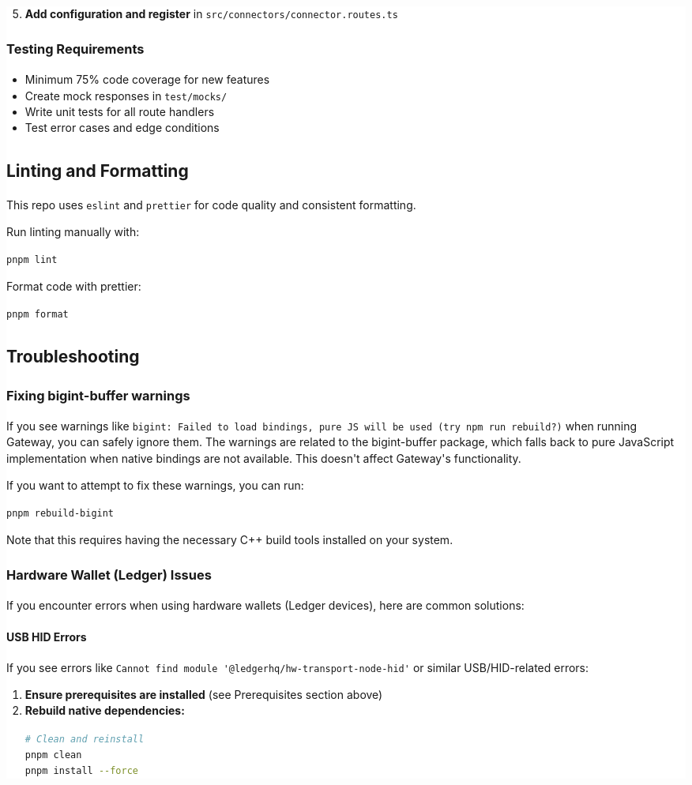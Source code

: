 5. **Add configuration and register** in `src/connectors/connector.routes.ts`

### Testing Requirements

- Minimum 75% code coverage for new features
- Create mock responses in `test/mocks/`
- Write unit tests for all route handlers
- Test error cases and edge conditions

## Linting and Formatting

This repo uses `eslint` and `prettier` for code quality and consistent formatting.

Run linting manually with:

```bash
pnpm lint
```

Format code with prettier:

```bash
pnpm format
```

## Troubleshooting

### Fixing bigint-buffer warnings

If you see warnings like `bigint: Failed to load bindings, pure JS will be used (try npm run rebuild?)` when running Gateway, you can safely ignore them. The warnings are related to the bigint-buffer package, which falls back to pure JavaScript implementation when native bindings are not available. This doesn't affect Gateway's functionality.

If you want to attempt to fix these warnings, you can run:

```bash
pnpm rebuild-bigint
```

Note that this requires having the necessary C++ build tools installed on your system.

### Hardware Wallet (Ledger) Issues

If you encounter errors when using hardware wallets (Ledger devices), here are common solutions:

#### USB HID Errors
If you see errors like `Cannot find module '@ledgerhq/hw-transport-node-hid'` or similar USB/HID-related errors:

1. **Ensure prerequisites are installed** (see Prerequisites section above)
2. **Rebuild native dependencies:**
   ```bash
   # Clean and reinstall
   pnpm clean
   pnpm install --force
   ```

